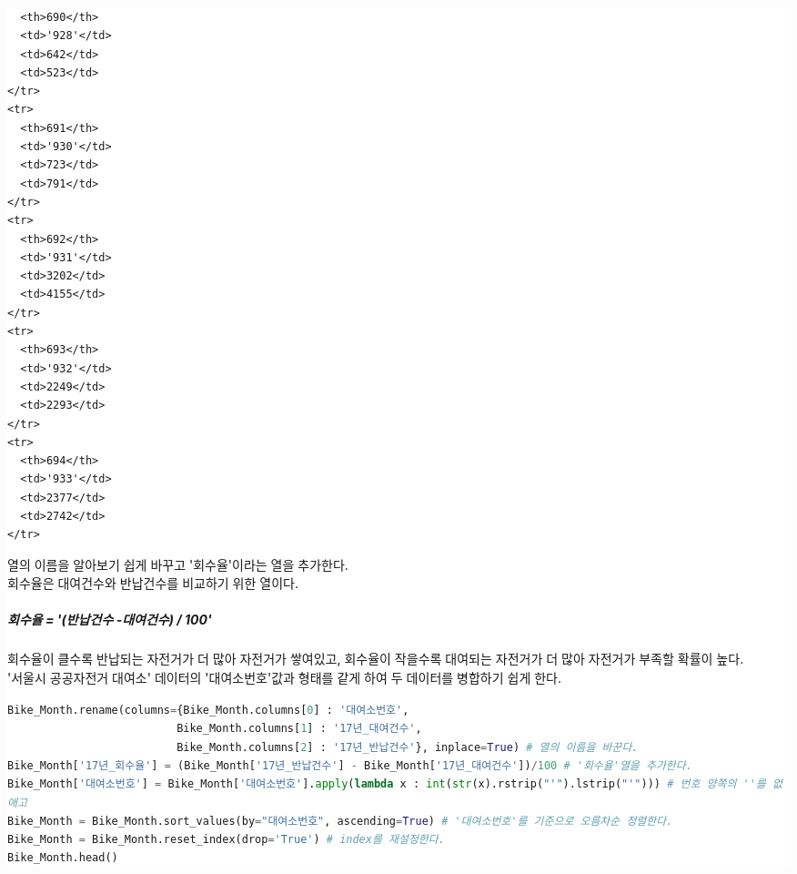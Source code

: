       <th>690</th>
      <td>'928'</td>
      <td>642</td>
      <td>523</td>
    </tr>
    <tr>
      <th>691</th>
      <td>'930'</td>
      <td>723</td>
      <td>791</td>
    </tr>
    <tr>
      <th>692</th>
      <td>'931'</td>
      <td>3202</td>
      <td>4155</td>
    </tr>
    <tr>
      <th>693</th>
      <td>'932'</td>
      <td>2249</td>
      <td>2293</td>
    </tr>
    <tr>
      <th>694</th>
      <td>'933'</td>
      <td>2377</td>
      <td>2742</td>
    </tr>
  </tbody>
</table>
</div>



열의 이름을 알아보기 쉽게 바꾸고 '회수율'이라는 열을 추가한다.<br>
회수율은 대여건수와 반납건수를 비교하기 위한 열이다.
##### 회수율 = '(반납건수 -대여건수) / 100'
회수율이 클수록 반납되는 자전거가 더 많아 자전거가 쌓여있고, 회수율이 작을수록 대여되는 자전거가 더 많아 자전거가 부족할 확률이 높다. <br>
'서울시 공공자전거 대여소' 데이터의 '대여소번호'값과 형태를 같게 하여 두 데이터를 병합하기 쉽게 한다. <br>


```python
Bike_Month.rename(columns={Bike_Month.columns[0] : '대여소번호', 
                          Bike_Month.columns[1] : '17년_대여건수', 
                          Bike_Month.columns[2] : '17년_반납건수'}, inplace=True) # 열의 이름을 바꾼다.
Bike_Month['17년_회수율'] = (Bike_Month['17년_반납건수'] - Bike_Month['17년_대여건수'])/100 # '회수율'열을 추가한다.
Bike_Month['대여소번호'] = Bike_Month['대여소번호'].apply(lambda x : int(str(x).rstrip("'").lstrip("'"))) # 번호 양쪽의 ''를 없애고
Bike_Month = Bike_Month.sort_values(by="대여소번호", ascending=True) # '대여소번호'를 기준으로 오름차순 정렬한다.
Bike_Month = Bike_Month.reset_index(drop='True') # index를 재설정한다.
Bike_Month.head()
```
